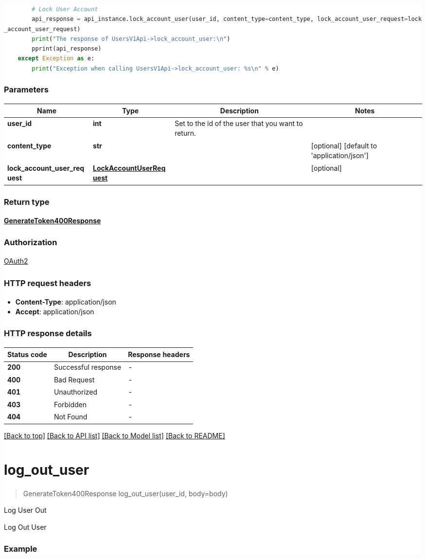 ```python
        # Lock User Account
        api_response = api_instance.lock_account_user(user_id, content_type=content_type, lock_account_user_request=lock_account_user_request)
        print("The response of UsersV1Api->lock_account_user:\n")
        pprint(api_response)
    except Exception as e:
        print("Exception when calling UsersV1Api->lock_account_user: %s\n" % e)
```

### Parameters

Name | Type | Description  | Notes
------------- | ------------- | ------------- | -------------
 **user_id** | **int**| Set to the id of the user that you want to return. | 
 **content_type** | **str**|  | [optional] [default to &#39;application/json&#39;]
 **lock_account_user_request** | [**LockAccountUserRequest**](LockAccountUserRequest.md)|  | [optional] 

### Return type

[**GenerateToken400Response**](GenerateToken400Response.md)

### Authorization

[OAuth2](../README.md#OAuth2)

### HTTP request headers

 - **Content-Type**: application/json
 - **Accept**: application/json

### HTTP response details
| Status code | Description | Response headers |
|-------------|-------------|------------------|
**200** | Successful response |  -  |
**400** | Bad Request |  -  |
**401** | Unauthorized |  -  |
**403** | Forbidden |  -  |
**404** | Not Found |  -  |

[[Back to top]](#) [[Back to API list]](../README.md#documentation-for-api-endpoints) [[Back to Model list]](../README.md#documentation-for-models) [[Back to README]](../README.md)

# **log_out_user**
> GenerateToken400Response log_out_user(user_id, body=body)

Log User Out

Log Out User

### Example
